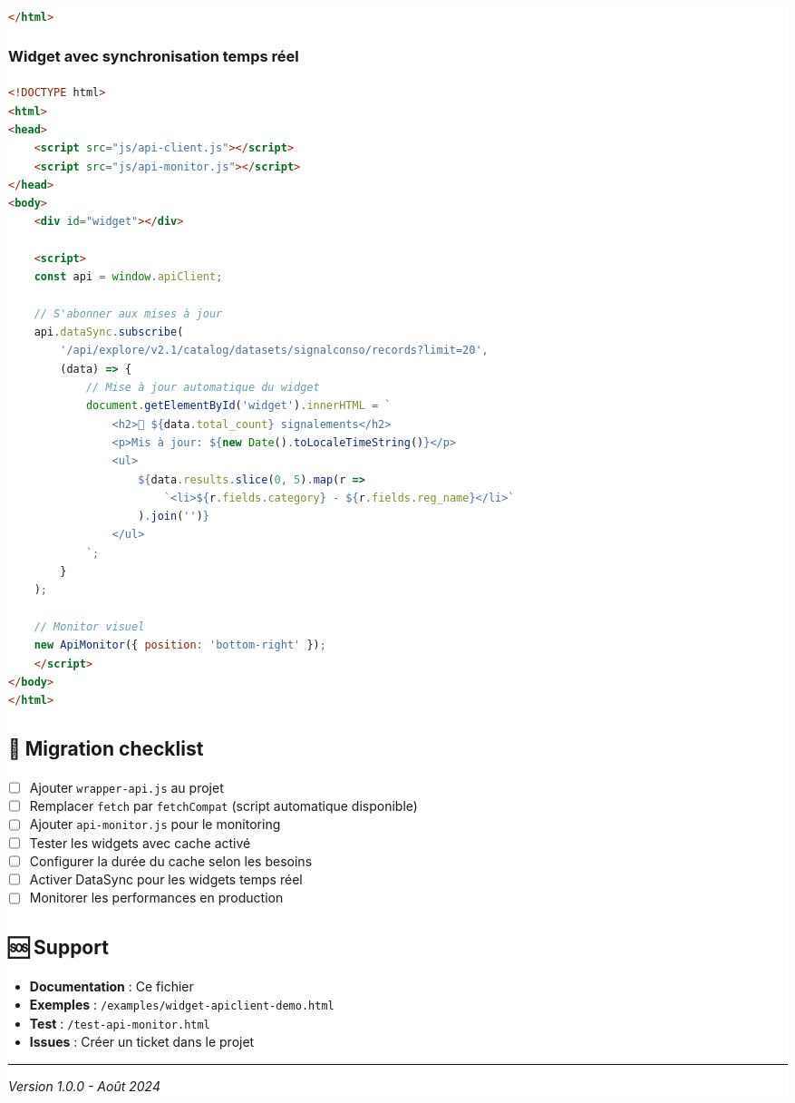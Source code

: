 ```html
</html>
```

### Widget avec synchronisation temps réel

```html
<!DOCTYPE html>
<html>
<head>
    <script src="js/api-client.js"></script>
    <script src="js/api-monitor.js"></script>
</head>
<body>
    <div id="widget"></div>
    
    <script>
    const api = window.apiClient;
    
    // S'abonner aux mises à jour
    api.dataSync.subscribe(
        '/api/explore/v2.1/catalog/datasets/signalconso/records?limit=20',
        (data) => {
            // Mise à jour automatique du widget
            document.getElementById('widget').innerHTML = `
                <h2>🔄 ${data.total_count} signalements</h2>
                <p>Mis à jour: ${new Date().toLocaleTimeString()}</p>
                <ul>
                    ${data.results.slice(0, 5).map(r => 
                        `<li>${r.fields.category} - ${r.fields.reg_name}</li>`
                    ).join('')}
                </ul>
            `;
        }
    );
    
    // Monitor visuel
    new ApiMonitor({ position: 'bottom-right' });
    </script>
</body>
</html>
```

## 📝 Migration checklist

- [ ] Ajouter `wrapper-api.js` au projet
- [ ] Remplacer `fetch` par `fetchCompat` (script automatique disponible)
- [ ] Ajouter `api-monitor.js` pour le monitoring
- [ ] Tester les widgets avec cache activé
- [ ] Configurer la durée du cache selon les besoins
- [ ] Activer DataSync pour les widgets temps réel
- [ ] Monitorer les performances en production

## 🆘 Support

- **Documentation** : Ce fichier
- **Exemples** : `/examples/widget-apiclient-demo.html`
- **Test** : `/test-api-monitor.html`
- **Issues** : Créer un ticket dans le projet

---

*Version 1.0.0 - Août 2024*